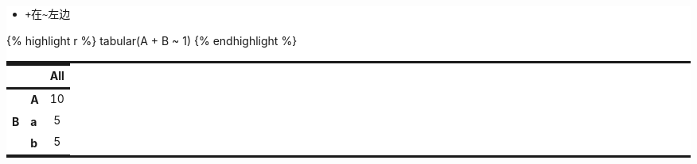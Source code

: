- `+`在`~`左边


{% highlight r %}
tabular(A + B ~ 1)
{% endhighlight %}

<style>
.Rtable thead, .Rtable .even {
  background-color: inherit;
}
.left   { text-align:left; }
.center { text-align:center; }
.right  { text-align:right; }
.Rtable, .Rtable thead { 
  border-collapse: collapse;
  border-style: solid;
  border-width: medium 0;
  border-color: inherit;
}
.Rtable th, .Rtable td {
  padding-left: 0.5em;
  padding-right: 0.5em;
  border-width: 0;
}
</style>
<table class="Rtable">
<thead>
<tr class="center">
  <th></th>
  <th></th>
  <th>All</th>
</tr>
</thead>
<tbody>
<tr class="center">
  <th class="left"></th>
  <th class="left">A</th>
  <td>10</td>
</tr>
 <tr class="center">
  <th class="left">B</th>
  <th class="left">a</th>
  <td> 5</td>
</tr>
 <tr class="center">
  <th class="left"></th>
  <th class="left">b</th>
  <td> 5</td>
</tr>
</tbody>
</table>

